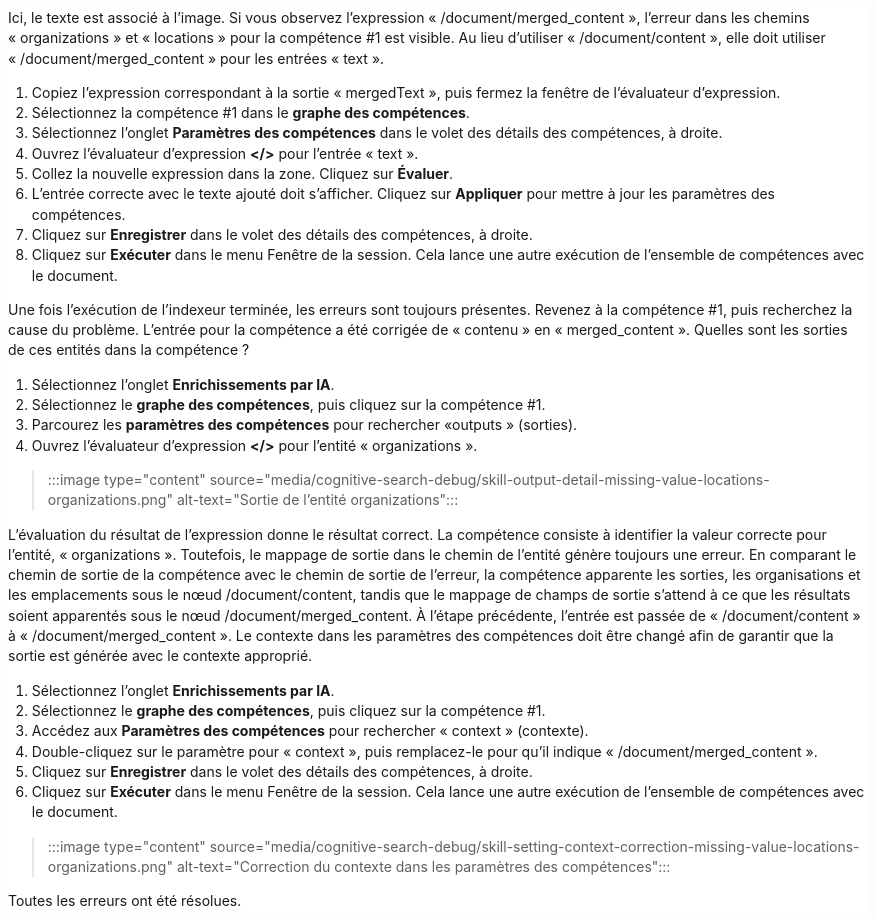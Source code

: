 Ici, le texte est associé à l’image. Si vous observez l’expression « /document/merged_content », l’erreur dans les chemins « organizations » et « locations » pour la compétence #1 est visible. Au lieu d’utiliser « /document/content », elle doit utiliser « /document/merged_content » pour les entrées « text ».

1. Copiez l’expression correspondant à la sortie « mergedText », puis fermez la fenêtre de l’évaluateur d’expression.
1. Sélectionnez la compétence #1 dans le **graphe des compétences**.
1. Sélectionnez l’onglet **Paramètres des compétences** dans le volet des détails des compétences, à droite.
1. Ouvrez l’évaluateur d’expression **</>** pour l’entrée « text ».
1. Collez la nouvelle expression dans la zone. Cliquez sur **Évaluer**.
1. L’entrée correcte avec le texte ajouté doit s’afficher. Cliquez sur **Appliquer** pour mettre à jour les paramètres des compétences.
1. Cliquez sur **Enregistrer** dans le volet des détails des compétences, à droite.
1. Cliquez sur **Exécuter** dans le menu Fenêtre de la session. Cela lance une autre exécution de l’ensemble de compétences avec le document.

Une fois l’exécution de l’indexeur terminée, les erreurs sont toujours présentes. Revenez à la compétence #1, puis recherchez la cause du problème. L’entrée pour la compétence a été corrigée de « contenu » en « merged_content ». Quelles sont les sorties de ces entités dans la compétence ?

1. Sélectionnez l’onglet **Enrichissements par IA**.
1. Sélectionnez le **graphe des compétences**, puis cliquez sur la compétence #1.
1. Parcourez les **paramètres des compétences** pour rechercher «outputs » (sorties).
1. Ouvrez l’évaluateur d’expression **</>** pour l’entité « organizations ».

> :::image type="content" source="media/cognitive-search-debug/skill-output-detail-missing-value-locations-organizations.png" alt-text="Sortie de l’entité organizations":::

L’évaluation du résultat de l’expression donne le résultat correct. La compétence consiste à identifier la valeur correcte pour l’entité, « organizations ». Toutefois, le mappage de sortie dans le chemin de l’entité génère toujours une erreur. En comparant le chemin de sortie de la compétence avec le chemin de sortie de l’erreur, la compétence apparente les sorties, les organisations et les emplacements sous le nœud /document/content, tandis que le mappage de champs de sortie s’attend à ce que les résultats soient apparentés sous le nœud /document/merged_content. À l’étape précédente, l’entrée est passée de « /document/content » à « /document/merged_content ». Le contexte dans les paramètres des compétences doit être changé afin de garantir que la sortie est générée avec le contexte approprié.

1. Sélectionnez l’onglet **Enrichissements par IA**.
1. Sélectionnez le **graphe des compétences**, puis cliquez sur la compétence #1.
1. Accédez aux **Paramètres des compétences** pour rechercher « context » (contexte).
1. Double-cliquez sur le paramètre pour « context », puis remplacez-le pour qu’il indique « /document/merged_content ».
1. Cliquez sur **Enregistrer** dans le volet des détails des compétences, à droite.
1. Cliquez sur **Exécuter** dans le menu Fenêtre de la session. Cela lance une autre exécution de l’ensemble de compétences avec le document.

> :::image type="content" source="media/cognitive-search-debug/skill-setting-context-correction-missing-value-locations-organizations.png" alt-text="Correction du contexte dans les paramètres des compétences":::

Toutes les erreurs ont été résolues.
